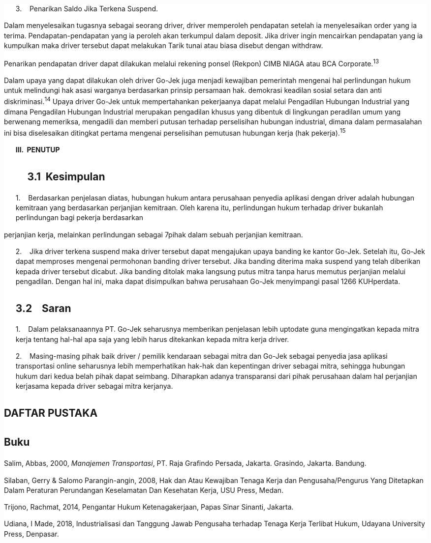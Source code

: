 <ul style="list-style:none;"><li>
<p><span class="font4">3. &nbsp;&nbsp;&nbsp;Penarikan Saldo Jika Terkena Suspend.</span></p></li></ul>
<p><span class="font4">Dalam menyelesaikan tugasnya sebagai seorang driver, driver memperoleh pendapatan setelah ia menyelesaikan order yang ia terima. Pendapatan-pendapatan yang ia peroleh akan terkumpul dalam deposit. Jika driver ingin mencairkan pendapatan yang ia kumpulkan maka driver tersebut dapat melakukan Tarik tunai atau biasa disebut dengan withdraw.</span></p>
<p><span class="font4">Penarikan pendapatan driver dapat dilakukan melalui rekening ponsel (Rekpon) CIMB NIAGA atau BCA Corporate.<sup>13</sup></span></p>
<p><span class="font4">Dalam upaya yang dapat dilakukan oleh driver Go-Jek juga menjadi kewajiban pemerintah mengenai hal perlindungan hukum untuk melindungi hak asasi warganya berdasarkan prinsip persamaan hak. demokrasi keadilan sosial setara dan anti diskriminasi.<sup>14</sup> Upaya driver Go-Jek untuk mempertahankan pekerjaanya dapat melalui Pengadilan Hubungan Industrial yang dimana Pengadilan Hubungan Industrial merupakan pengadilan khusus yang dibentuk di lingkungan peradilan umum yang berwenang memeriksa, mengadili dan memberi putusan terhadap perselisihan hubungan industrial, dimana dalam permasalahan ini bisa diselesaikan ditingkat pertama mengenai perselisihan pemutusan hubungan kerja (hak pekerja).<sup>15</sup></span></p>
<ul style="list-style:none;"><li>
<p><span class="font4" style="font-weight:bold;">III. &nbsp;PENUTUP</span></p>
<ul style="list-style:none;">
<li>
<h2><a name="bookmark15"></a><span class="font4" style="font-weight:bold;"><a name="bookmark16"></a>3.1 &nbsp;Kesimpulan</span></h2></li></ul></li></ul>
<ul style="list-style:none;"><li>
<p><span class="font4">1. &nbsp;&nbsp;&nbsp;Berdasarkan penjelasan diatas, hubungan hukum antara perusahaan penyedia aplikasi dengan driver adalah hubungan kemitraan yang berdasarkan perjanjian kemitraan. Oleh karena itu, perlindungan hukum terhadap driver bukanlah perlindungan bagi pekerja berdasarkan</span></p></li></ul>
<p><span class="font4">perjanjian kerja, melainkan perlindungan sebagai 7pihak dalam sebuah perjanjian kemitraan.</span></p>
<ul style="list-style:none;"><li>
<p><span class="font4">2. &nbsp;&nbsp;&nbsp;Jika driver terkena suspend maka driver tersebut dapat mengajukan upaya banding ke kantor Go-Jek. Setelah itu, Go-Jek dapat memproses mengenai permohonan banding driver tersebut. Jika banding diterima maka suspend yang telah diberikan kepada driver tersebut dicabut. Jika banding ditolak maka langsung putus mitra tanpa harus memutus perjanjian melalui pengadilan. Dengan hal ini, maka dapat disimpulkan bahwa perusahaan Go-Jek menyimpangi pasal 1266 KUHperdata.</span></p></li></ul>
<ul style="list-style:none;"><li>
<h2><a name="bookmark17"></a><span class="font4" style="font-weight:bold;"><a name="bookmark18"></a>3.2 &nbsp;&nbsp;&nbsp;Saran</span></h2></li></ul>
<ul style="list-style:none;"><li>
<p><span class="font4">1. &nbsp;&nbsp;&nbsp;Dalam pelaksanaannya PT. Go-Jek seharusnya memberikan penjelasan lebih uptodate guna mengingatkan kepada mitra kerja tentang hal-hal apa saja yang lebih harus ditekankan kepada mitra kerja driver.</span></p></li>
<li>
<p><span class="font4">2. &nbsp;&nbsp;&nbsp;Masing-masing pihak baik driver / pemilik kendaraan sebagai mitra dan Go-Jek sebagai penyedia jasa aplikasi transportasi online seharusnya lebih memperhatikan hak-hak dan kepentingan driver sebagai mitra, sehingga hubungan hukum dari kedua belah pihak dapat seimbang. Diharapkan adanya transparansi dari pihak perusahaan dalam hal perjanjian kerjasama kepada driver sebagai mitra kerjanya.</span></p></li></ul>
<h2><a name="bookmark19"></a><span class="font4" style="font-weight:bold;"><a name="bookmark20"></a>DAFTAR PUSTAKA</span></h2>
<h2><a name="bookmark21"></a><span class="font4" style="font-weight:bold;"><a name="bookmark22"></a>Buku</span></h2>
<p><span class="font4">Salim, Abbas, 2000, </span><span class="font4" style="font-style:italic;">Manajemen Transportasi</span><span class="font4">, PT. Raja Grafindo Persada, Jakarta. Grasindo, Jakarta. Bandung.</span></p>
<p><span class="font4">Silaban, Gerry &amp;&nbsp;Salomo Parangin-angin, 2008, Hak dan Atau Kewajiban Tenaga Kerja dan Pengusaha/Pengurus Yang Ditetapkan Dalam Peraturan Perundangan Keselamatan Dan Kesehatan Kerja, USU Press, Medan.</span></p>
<p><span class="font4">Trijono, Rachmat, 2014, Pengantar Hukum Ketenagakerjaan, Papas Sinar Sinanti, Jakarta.</span></p>
<p><span class="font4">Udiana, I Made, 2018, Industrialisasi dan Tanggung Jawab Pengusaha terhadap Tenaga Kerja Terlibat Hukum, Udayana University Press, Denpasar.</span></p>